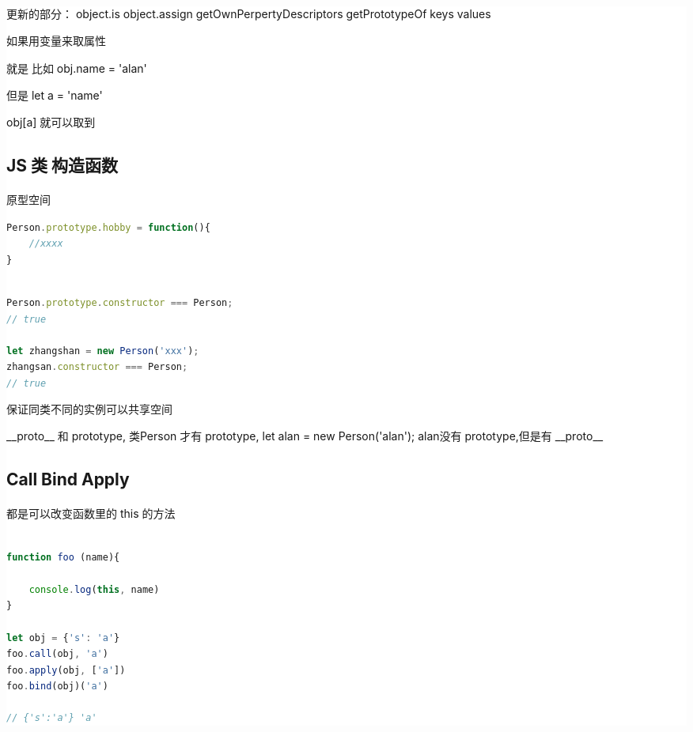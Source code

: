 
更新的部分：
object.is 
object.assign
getOwnPerpertyDescriptors
getPrototypeOf
keys
values


如果用变量来取属性

就是 比如 obj.name = 'alan'

但是 let a = 'name'

obj[a] 就可以取到





## JS  类 构造函数

原型空间

```js
Person.prototype.hobby = function(){
	//xxxx
}

```

```js

Person.prototype.constructor === Person;
// true

let zhangshan = new Person('xxx');
zhangsan.constructor === Person;
// true

```

保证同类不同的实例可以共享空间


\_\_proto\_\_ 和 prototype, 类Person 才有 prototype,
let alan = new Person('alan');
alan没有 prototype,但是有 \_\_proto\_\_




## Call Bind Apply

都是可以改变函数里的 this 的方法

```js

function foo (name){

    console.log(this, name)
}

let obj = {'s': 'a'}
foo.call(obj, 'a')
foo.apply(obj, ['a'])
foo.bind(obj)('a') 

// {'s':'a'} 'a'
```
